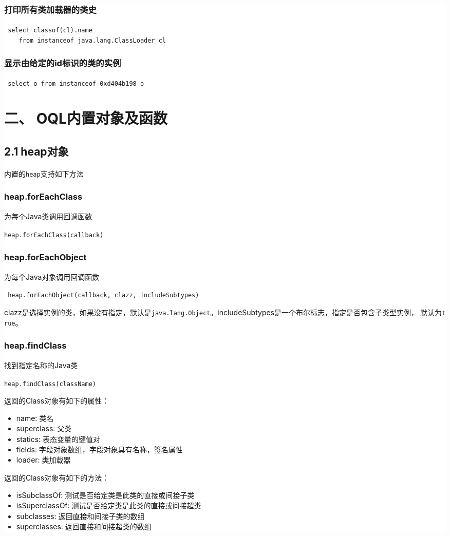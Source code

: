 ### 打印所有类加载器的类史
```
 select classof(cl).name 
    from instanceof java.lang.ClassLoader cl

```

### 显示由给定的id标识的类的实例
```
 select o from instanceof 0xd404b198 o
```

# 二、 OQL内置对象及函数

## 2.1 heap对象
内置的`heap`支持如下方法

### heap.forEachClass 
为每个Java类调用回调函数

```
heap.forEachClass(callback)
```

### heap.forEachObject
为每个Java对象调用回调函数

```
 heap.forEachObject(callback, clazz, includeSubtypes)
```
clazz是选择实例的类，如果没有指定，默认是`java.lang.Object`。includeSubtypes是一个布尔标志，指定是否包含子类型实例， 默认为`true`。

### heap.findClass
找到指定名称的Java类

```
heap.findClass(className)
```
返回的Class对象有如下的属性：

* name: 类名
* superclass: 父类
* statics: 表态变量的键值对
* fields: 字段对象数组，字段对象具有名称，签名属性
* loader: 类加载器

返回的Class对象有如下的方法：

* isSubclassOf: 测试是否给定类是此类的直接或间接子类
* isSuperclassOf: 测试是否给定类是此类的直接或间接超类
* subclasses: 返回直接和间接子类的数组
* superclasses: 返回直接和间接超类的数组
